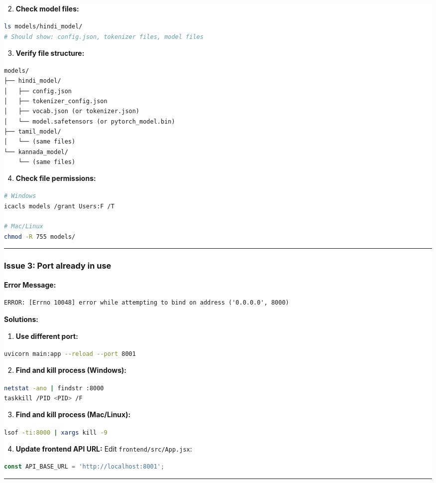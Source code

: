 2. **Check model files:**
```bash
ls models/hindi_model/
# Should show: config.json, tokenizer files, model files
```

3. **Verify file structure:**
```
models/
├── hindi_model/
│   ├── config.json
│   ├── tokenizer_config.json
│   ├── vocab.json (or tokenizer.json)
│   └── model.safetensors (or pytorch_model.bin)
├── tamil_model/
│   └── (same files)
└── kannada_model/
    └── (same files)
```

4. **Check file permissions:**
```bash
# Windows
icacls models /grant Users:F /T

# Mac/Linux
chmod -R 755 models/
```

---

### Issue 3: Port already in use

**Error Message:**
```
ERROR: [Errno 10048] error while attempting to bind on address ('0.0.0.0', 8000)
```

**Solutions:**

1. **Use different port:**
```bash
uvicorn main:app --reload --port 8001
```

2. **Find and kill process (Windows):**
```bash
netstat -ano | findstr :8000
taskkill /PID <PID> /F
```

3. **Find and kill process (Mac/Linux):**
```bash
lsof -ti:8000 | xargs kill -9
```

4. **Update frontend API URL:**
Edit `frontend/src/App.jsx`:
```javascript
const API_BASE_URL = 'http://localhost:8001';
```

---